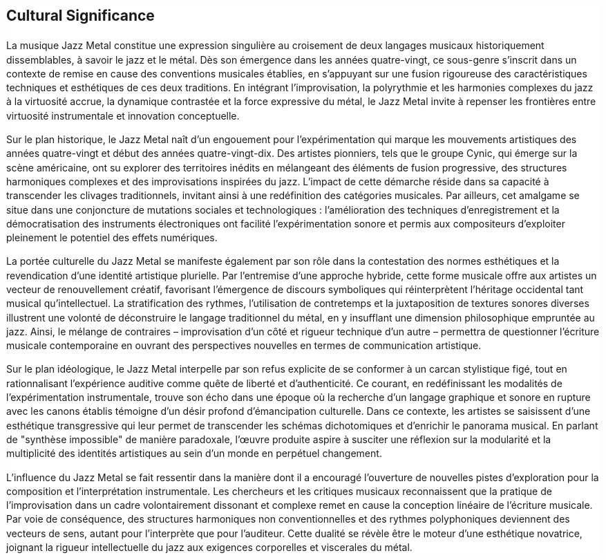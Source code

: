 ## Cultural Significance

La musique Jazz Metal constitue une expression singulière au croisement de deux langages musicaux
historiquement dissemblables, à savoir le jazz et le métal. Dès son émergence dans les années
quatre-vingt, ce sous-genre s’inscrit dans un contexte de remise en cause des conventions musicales
établies, en s’appuyant sur une fusion rigoureuse des caractéristiques techniques et esthétiques de
ces deux traditions. En intégrant l’improvisation, la polyrythmie et les harmonies complexes du jazz
à la virtuosité accrue, la dynamique contrastée et la force expressive du métal, le Jazz Metal
invite à repenser les frontières entre virtuosité instrumentale et innovation conceptuelle.

Sur le plan historique, le Jazz Metal naît d’un engouement pour l’expérimentation qui marque les
mouvements artistiques des années quatre-vingt et début des années quatre-vingt-dix. Des artistes
pionniers, tels que le groupe Cynic, qui émerge sur la scène américaine, ont su explorer des
territoires inédits en mélangeant des éléments de fusion progressive, des structures harmoniques
complexes et des improvisations inspirées du jazz. L’impact de cette démarche réside dans sa
capacité à transcender les clivages traditionnels, invitant ainsi à une redéfinition des catégories
musicales. Par ailleurs, cet amalgame se situe dans une conjoncture de mutations sociales et
technologiques : l’amélioration des techniques d’enregistrement et la démocratisation des
instruments électroniques ont facilité l’expérimentation sonore et permis aux compositeurs
d’exploiter pleinement le potentiel des effets numériques.

La portée culturelle du Jazz Metal se manifeste également par son rôle dans la contestation des
normes esthétiques et la revendication d’une identité artistique plurielle. Par l’entremise d’une
approche hybride, cette forme musicale offre aux artistes un vecteur de renouvellement créatif,
favorisant l’émergence de discours symboliques qui réinterprètent l’héritage occidental tant musical
qu’intellectuel. La stratification des rythmes, l’utilisation de contretemps et la juxtaposition de
textures sonores diverses illustrent une volonté de déconstruire le langage traditionnel du métal,
en y insufflant une dimension philosophique empruntée au jazz. Ainsi, le mélange de contraires –
improvisation d’un côté et rigueur technique d’un autre – permettra de questionner l’écriture
musicale contemporaine en ouvrant des perspectives nouvelles en termes de communication artistique.

Sur le plan idéologique, le Jazz Metal interpelle par son refus explicite de se conformer à un
carcan stylistique figé, tout en rationnalisant l’expérience auditive comme quête de liberté et
d’authenticité. Ce courant, en redéfinissant les modalités de l’expérimentation instrumentale,
trouve son écho dans une époque où la recherche d’un langage graphique et sonore en rupture avec les
canons établis témoigne d’un désir profond d’émancipation culturelle. Dans ce contexte, les artistes
se saisissent d’une esthétique transgressive qui leur permet de transcender les schémas
dichotomiques et d’enrichir le panorama musical. En parlant de "synthèse impossible" de manière
paradoxale, l’œuvre produite aspire à susciter une réflexion sur la modularité et la multiplicité
des identités artistiques au sein d’un monde en perpétuel changement.

L’influence du Jazz Metal se fait ressentir dans la manière dont il a encouragé l’ouverture de
nouvelles pistes d’exploration pour la composition et l’interprétation instrumentale. Les chercheurs
et les critiques musicaux reconnaissent que la pratique de l’improvisation dans un cadre
volontairement dissonant et complexe remet en cause la conception linéaire de l’écriture musicale.
Par voie de conséquence, des structures harmoniques non conventionnelles et des rythmes
polyphoniques deviennent des vecteurs de sens, autant pour l’interprète que pour l’auditeur. Cette
dualité se révèle être le moteur d’une esthétique novatrice, joignant la rigueur intellectuelle du
jazz aux exigences corporelles et viscerales du métal.
